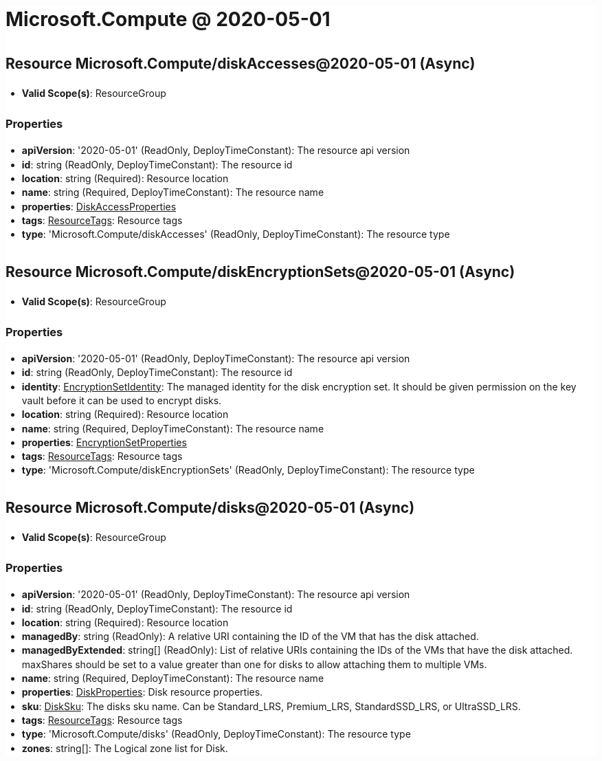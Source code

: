 # Microsoft.Compute @ 2020-05-01

## Resource Microsoft.Compute/diskAccesses@2020-05-01 (Async)
* **Valid Scope(s)**: ResourceGroup
### Properties
* **apiVersion**: '2020-05-01' (ReadOnly, DeployTimeConstant): The resource api version
* **id**: string (ReadOnly, DeployTimeConstant): The resource id
* **location**: string (Required): Resource location
* **name**: string (Required, DeployTimeConstant): The resource name
* **properties**: [DiskAccessProperties](#diskaccessproperties)
* **tags**: [ResourceTags](#resourcetags): Resource tags
* **type**: 'Microsoft.Compute/diskAccesses' (ReadOnly, DeployTimeConstant): The resource type

## Resource Microsoft.Compute/diskEncryptionSets@2020-05-01 (Async)
* **Valid Scope(s)**: ResourceGroup
### Properties
* **apiVersion**: '2020-05-01' (ReadOnly, DeployTimeConstant): The resource api version
* **id**: string (ReadOnly, DeployTimeConstant): The resource id
* **identity**: [EncryptionSetIdentity](#encryptionsetidentity): The managed identity for the disk encryption set. It should be given permission on the key vault before it can be used to encrypt disks.
* **location**: string (Required): Resource location
* **name**: string (Required, DeployTimeConstant): The resource name
* **properties**: [EncryptionSetProperties](#encryptionsetproperties)
* **tags**: [ResourceTags](#resourcetags): Resource tags
* **type**: 'Microsoft.Compute/diskEncryptionSets' (ReadOnly, DeployTimeConstant): The resource type

## Resource Microsoft.Compute/disks@2020-05-01 (Async)
* **Valid Scope(s)**: ResourceGroup
### Properties
* **apiVersion**: '2020-05-01' (ReadOnly, DeployTimeConstant): The resource api version
* **id**: string (ReadOnly, DeployTimeConstant): The resource id
* **location**: string (Required): Resource location
* **managedBy**: string (ReadOnly): A relative URI containing the ID of the VM that has the disk attached.
* **managedByExtended**: string[] (ReadOnly): List of relative URIs containing the IDs of the VMs that have the disk attached. maxShares should be set to a value greater than one for disks to allow attaching them to multiple VMs.
* **name**: string (Required, DeployTimeConstant): The resource name
* **properties**: [DiskProperties](#diskproperties): Disk resource properties.
* **sku**: [DiskSku](#disksku): The disks sku name. Can be Standard_LRS, Premium_LRS, StandardSSD_LRS, or UltraSSD_LRS.
* **tags**: [ResourceTags](#resourcetags): Resource tags
* **type**: 'Microsoft.Compute/disks' (ReadOnly, DeployTimeConstant): The resource type
* **zones**: string[]: The Logical zone list for Disk.
